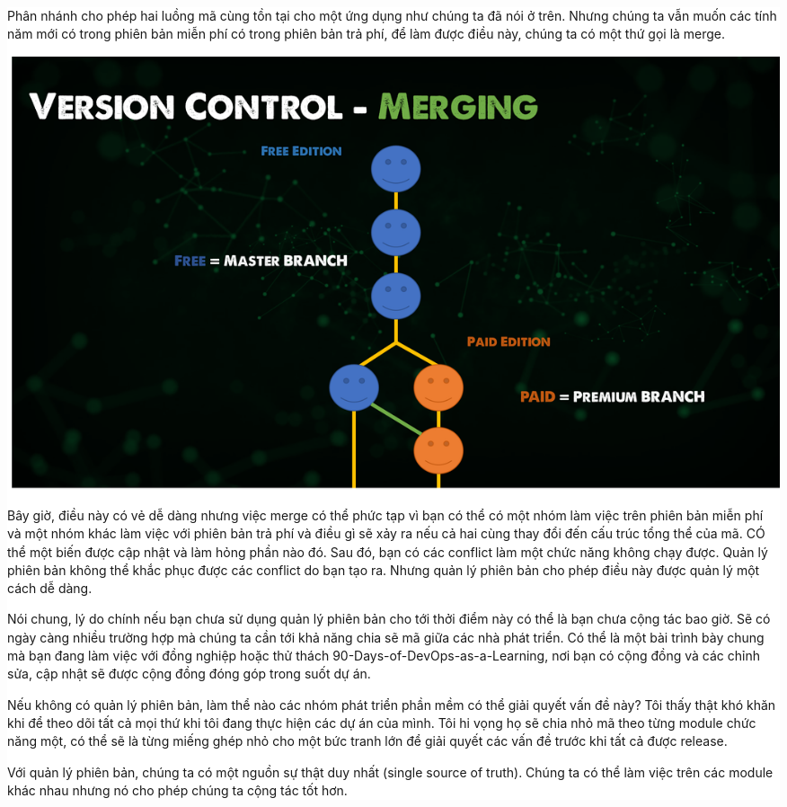 Phân nhánh cho phép hai luồng mã cùng tồn tại cho một ứng dụng như chúng ta đã nói ở trên. Nhưng chúng ta vẫn muốn các tính năm mới có trong phiên bản miễn phí có trong phiên bản trả phí, để làm được điều này, chúng ta có một thứ gọi là merge.

![](../../Days/Images/Day35_Git4.png)

Bây giờ, điều này có vẻ dễ dàng nhưng việc merge có thể phức tạp vì bạn có thể có một nhóm làm việc trên phiên bản miễn phí và một nhóm khác làm việc với phiên bản trả phí và điều gì sẽ xảy ra nếu cả hai cùng thay đổi đến cấu trúc tổng thể của mã. CÓ thể một biến được cập nhật và làm hỏng phần nào đó. Sau đó, bạn có các conflict làm một chức năng không chạy được. Quản lý phiên bản không thể khắc phục được các conflict do bạn tạo ra. Nhưng quản lý phiên bản cho phép điều này được quản lý một cách dễ dàng.

Nói chung, lý do chính nếu bạn chưa sử dụng quản lý phiên bản cho tới thởi điểm này có thể là bạn chưa cộng tác bao giờ. Sẽ có ngày càng nhiều trường hợp mà chúng ta cần tới khả năng chia sẽ mã giữa các nhà phát triển. Có thể là một bài trình bày chung mà bạn đang làm việc với đồng nghiệp hoặc thử thách 90-Days-of-DevOps-as-a-Learning, nơi bạn có cộng đồng và các chỉnh sửa, cập nhật sẽ được cộng đồng đóng góp trong suốt dự án.

Nếu không có quản lý phiên bản, làm thể nào các nhóm phát triển phần mềm có thể giải quyết vấn đề này? Tôi thấy thật khó khăn khi để theo dõi tất cả mọi thứ khi tôi đang thực hiện các dự án của mình. Tôi hi vọng họ sẽ chia nhỏ mã theo từng module chức năng một, có thể sẽ là từng miếng ghép nhỏ cho một bức tranh lớn để giải quyết các vấn đề trước khi tất cả được release.

Với quản lý phiên bản, chúng ta có một nguồn sự thật duy nhất (single source of truth). Chúng ta có thể làm việc trên các module khác nhau nhưng nó cho phép chúng ta cộng tác tốt hơn.
